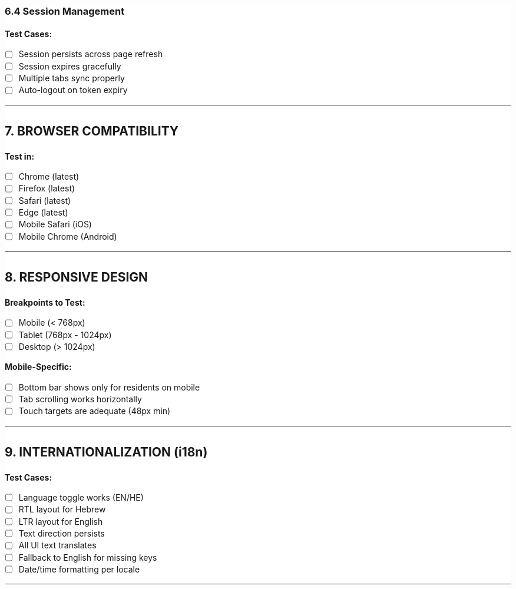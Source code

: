 ### 6.4 Session Management

**Test Cases:**

- [ ] Session persists across page refresh
- [ ] Session expires gracefully
- [ ] Multiple tabs sync properly
- [ ] Auto-logout on token expiry

---

## 7. BROWSER COMPATIBILITY

**Test in:**

- [ ] Chrome (latest)
- [ ] Firefox (latest)
- [ ] Safari (latest)
- [ ] Edge (latest)
- [ ] Mobile Safari (iOS)
- [ ] Mobile Chrome (Android)

---

## 8. RESPONSIVE DESIGN

**Breakpoints to Test:**

- [ ] Mobile (< 768px)
- [ ] Tablet (768px - 1024px)
- [ ] Desktop (> 1024px)

**Mobile-Specific:**

- [ ] Bottom bar shows only for residents on mobile
- [ ] Tab scrolling works horizontally
- [ ] Touch targets are adequate (48px min)

---

## 9. INTERNATIONALIZATION (i18n)

**Test Cases:**

- [ ] Language toggle works (EN/HE)
- [ ] RTL layout for Hebrew
- [ ] LTR layout for English
- [ ] Text direction persists
- [ ] All UI text translates
- [ ] Fallback to English for missing keys
- [ ] Date/time formatting per locale

---
